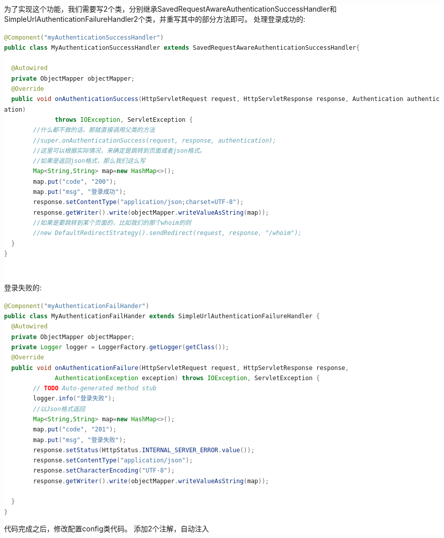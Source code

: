 为了实现这个功能，我们需要写2个类，分别继承SavedRequestAwareAuthenticationSuccessHandler和SimpleUrlAuthenticationFailureHandler2个类，并重写其中的部分方法即可。
处理登录成功的:

```java
@Component("myAuthenticationSuccessHandler")
public class MyAuthenticationSuccessHandler extends SavedRequestAwareAuthenticationSuccessHandler{
  
  @Autowired
  private ObjectMapper objectMapper;
  @Override
  public void onAuthenticationSuccess(HttpServletRequest request, HttpServletResponse response, Authentication authentication)
              throws IOException, ServletException {            
        //什么都不做的话，那就直接调用父类的方法
        //super.onAuthenticationSuccess(request, response, authentication);        
        //这里可以根据实际情况，来确定是跳转到页面或者json格式。
        //如果是返回json格式，那么我们这么写        
        Map<String,String> map=new HashMap<>();
        map.put("code", "200");
        map.put("msg", "登录成功");
        response.setContentType("application/json;charset=UTF-8");
        response.getWriter().write(objectMapper.writeValueAsString(map));
        //如果是要跳转到某个页面的，比如我们的那个whoim的则
        //new DefaultRedirectStrategy().sendRedirect(request, response, "/whoim");
  }
}
```


​            

登录失败的:

```java
@Component("myAuthenticationFailHander")
public class MyAuthenticationFailHander extends SimpleUrlAuthenticationFailureHandler {
  @Autowired
  private ObjectMapper objectMapper;
  private Logger logger = LoggerFactory.getLogger(getClass());
  @Override
  public void onAuthenticationFailure(HttpServletRequest request, HttpServletResponse response,
              AuthenticationException exception) throws IOException, ServletException {
        // TODO Auto-generated method stub
        logger.info("登录失败");
        //以Json格式返回
        Map<String,String> map=new HashMap<>();
        map.put("code", "201");
        map.put("msg", "登录失败");
        response.setStatus(HttpStatus.INTERNAL_SERVER_ERROR.value());
        response.setContentType("application/json");
        response.setCharacterEncoding("UTF-8");   
        response.getWriter().write(objectMapper.writeValueAsString(map));
        
  }
}
```
代码完成之后，修改配置config类代码。
添加2个注解，自动注入
